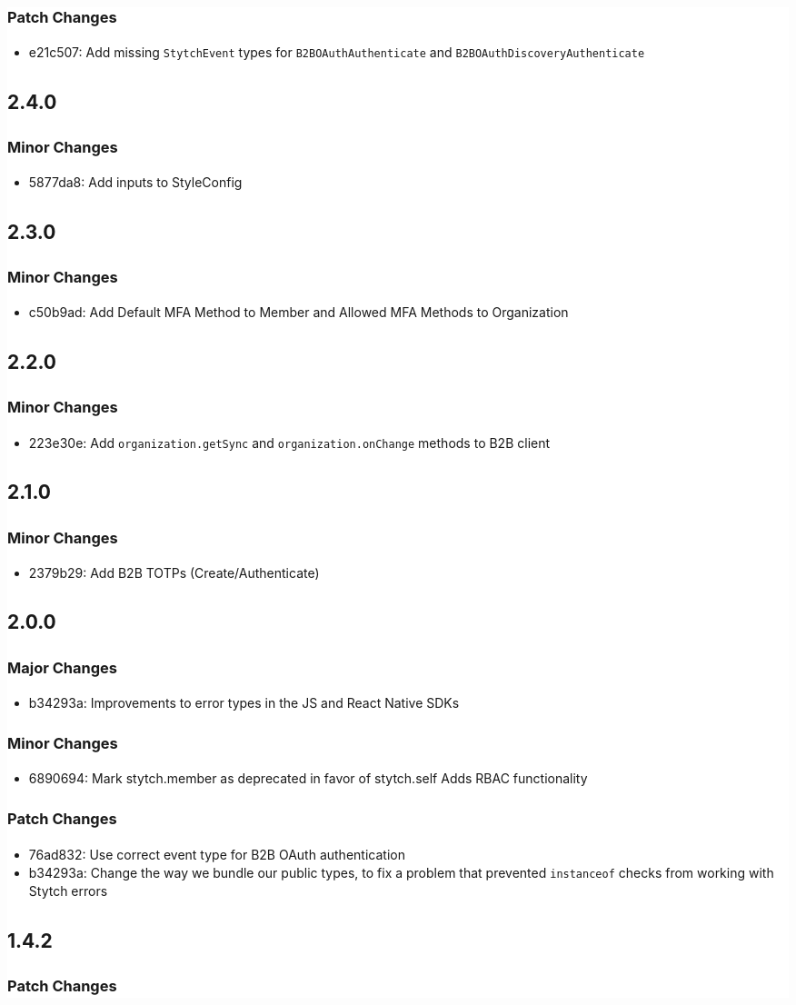 ### Patch Changes

- e21c507: Add missing `StytchEvent` types for `B2BOAuthAuthenticate` and `B2BOAuthDiscoveryAuthenticate`

## 2.4.0

### Minor Changes

- 5877da8: Add inputs to StyleConfig

## 2.3.0

### Minor Changes

- c50b9ad: Add Default MFA Method to Member and Allowed MFA Methods to Organization

## 2.2.0

### Minor Changes

- 223e30e: Add `organization.getSync` and `organization.onChange` methods to B2B client

## 2.1.0

### Minor Changes

- 2379b29: Add B2B TOTPs (Create/Authenticate)

## 2.0.0

### Major Changes

- b34293a: Improvements to error types in the JS and React Native SDKs

### Minor Changes

- 6890694: Mark stytch.member as deprecated in favor of stytch.self
  Adds RBAC functionality

### Patch Changes

- 76ad832: Use correct event type for B2B OAuth authentication
- b34293a: Change the way we bundle our public types, to fix a problem that prevented `instanceof` checks from working with Stytch errors

## 1.4.2

### Patch Changes
